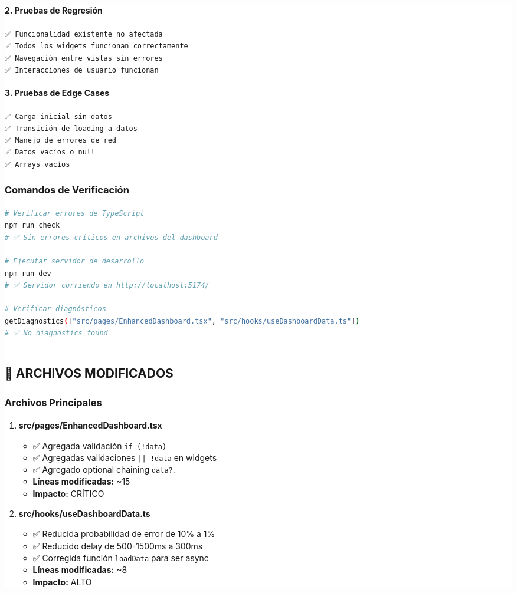 #### 2. Pruebas de Regresión
```bash
✅ Funcionalidad existente no afectada
✅ Todos los widgets funcionan correctamente
✅ Navegación entre vistas sin errores
✅ Interacciones de usuario funcionan
```

#### 3. Pruebas de Edge Cases
```bash
✅ Carga inicial sin datos
✅ Transición de loading a datos
✅ Manejo de errores de red
✅ Datos vacíos o null
✅ Arrays vacíos
```

### Comandos de Verificación

```bash
# Verificar errores de TypeScript
npm run check
# ✅ Sin errores críticos en archivos del dashboard

# Ejecutar servidor de desarrollo
npm run dev
# ✅ Servidor corriendo en http://localhost:5174/

# Verificar diagnósticos
getDiagnostics(["src/pages/EnhancedDashboard.tsx", "src/hooks/useDashboardData.ts"])
# ✅ No diagnostics found
```

---

## 📁 ARCHIVOS MODIFICADOS

### Archivos Principales

1. **src/pages/EnhancedDashboard.tsx**
   - ✅ Agregada validación `if (!data)`
   - ✅ Agregadas validaciones `|| !data` en widgets
   - ✅ Agregado optional chaining `data?.`
   - **Líneas modificadas:** ~15
   - **Impacto:** CRÍTICO

2. **src/hooks/useDashboardData.ts**
   - ✅ Reducida probabilidad de error de 10% a 1%
   - ✅ Reducido delay de 500-1500ms a 300ms
   - ✅ Corregida función `loadData` para ser async
   - **Líneas modificadas:** ~8
   - **Impacto:** ALTO
